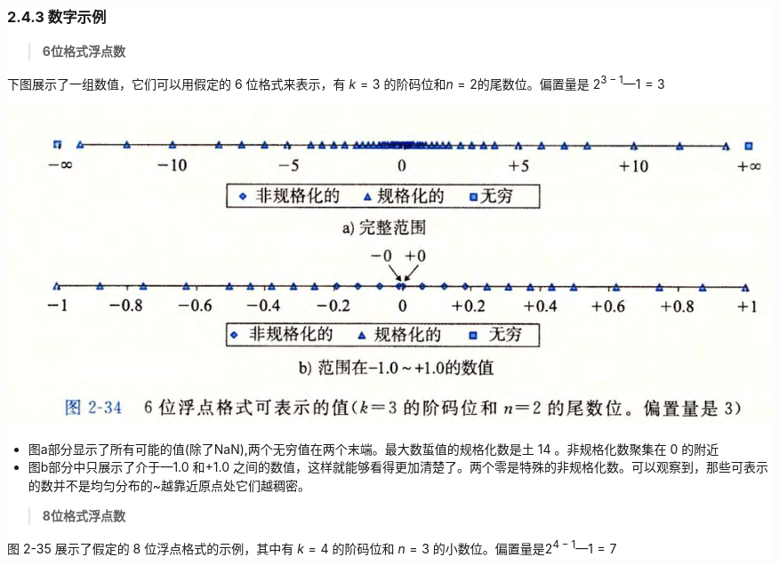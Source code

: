 
### 2.4.3 数字示例

> **6位格式浮点数**

下图展示了一组数值，它们可以用假定的 6 位格式来表示，有 $k=3$ 的阶码位和$n=2$的尾数位。偏置量是 $2^{3-1} — 1=3$

![2-34](pic/02/2-34.png)

- 图a部分显示了所有可能的值(除了NaN),两个无穷值在两个末端。最大数蜇值的规格化数是土 14 。非规格化数聚集在 0 的附近
- 图b部分中只展示了介于$—1.0$ 和$+1.0$ 之间的数值，这样就能够看得更加清楚了。两个零是特殊的非规格化数。可以观察到，那些可表示的数并不是均匀分布的~越靠近原点处它们越稠密。

> **8位格式浮点数**

图 2-35 展示了假定的 8 位浮点格式的示例，其中有 $k=4$ 的阶码位和 $n=3$ 的小数位。偏置量是$2^{4-1}— 1=7$
